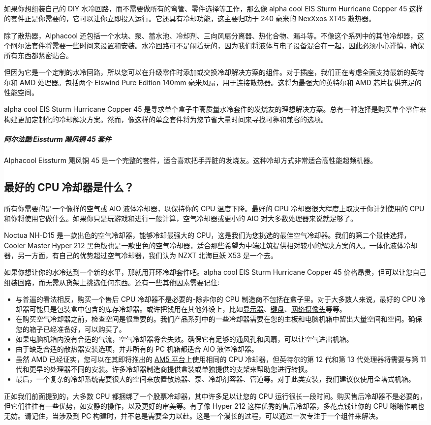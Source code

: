 如果你想组装自己的 DIY 水冷回路，而不需要做所有的弯管、零件选择等工作，那么像 alpha cool EIS Sturm Hurricane Copper 45 这样的套件正是你需要的，它可以让你立即投入运行。它还具有冷却功能，这主要归功于 240 毫米的 NexXxos XT45 散热器。

除了散热器，Alphacool 还包括一个水块、泵、蓄水池、冷却剂、三向风扇分离器、热化合物、漏斗等。不像这个系列中的其他冷却器，这个阿尔法套件将需要一些时间来设置和安装。水冷回路可不是闹着玩的，因为我们将液体与电子设备混合在一起，因此必须小心谨慎，确保所有东西都紧密贴合。

但因为它是一个定制的水冷回路，所以您可以在升级零件时添加或交换冷却解决方案的组件。对于插座，我们正在考虑全面支持最新的英特尔和 AMD 处理器。包括两个 Eiswind Pure Edition 140mm 毫米风扇，用于连接散热器。这将为最强大的英特尔和 AMD 芯片提供充足的性能空间。

alpha cool EIS Sturm Hurricane Copper 45 是寻求单个盒子中高质量水冷套件的发烧友的理想解决方案。总有一种选择是购买单个零件来构建更加定制化的冷却解决方案。然而，像这样的单盒套件将为您节省大量时间来寻找可靠和兼容的选项。

##### 阿尔法酷 Eissturm 飓风铜 45 套件

Alphacool Eissturm 飓风铜 45 是一个完整的套件，适合喜欢把手弄脏的发烧友。这种冷却方式非常适合高性能超频机器。

## 最好的 CPU 冷却器是什么？

所有你需要的是一个像样的空气或 AIO 液体冷却器，以保持你的 CPU 温度下降。最好的 CPU 冷却器很大程度上取决于你计划使用的 CPU 和你将使用它做什么。如果你只是玩游戏和进行一般计算，空气冷却器或更小的 AIO 对大多数处理器来说就足够了。

Noctua NH-D15 是一款出色的空气冷却器，能够冷却最强大的 CPU，这是我们为您挑选的最佳空气冷却器。我们的第二个最佳选择，Cooler Master Hyper 212 黑色版也是一款出色的空气冷却器，适合那些希望为中端建筑提供相对较小的解决方案的人。一体化液体冷却器，另一方面，有自己的优势超过空气冷却器，我们认为 NZXT 北海巨妖 X53 是一个去。

如果你想让你的水冷达到一个新的水平，那就用开环冷却套件吧。alpha cool EIS Sturm Hurricane Copper 45 价格昂贵，但可以让您自己组装回路，而无需从货架上挑选任何东西。还有一些其他因素需要记住:

*   与普遍的看法相反，购买一个售后 CPU 冷却器不是必要的-除非你的 CPU 制造商不包括在盒子里。对于大多数人来说，最好的 CPU 冷却器可能只是包装盒中包含的库存冷却器。或许把钱用在其他外设上，比如[显示器](https://www.xda-developers.com/best-monitors/)、[键盘](https://www.xda-developers.com/best-mechanical-keyboards/)、[网络摄像头](https://www.xda-developers.com/best-webcams/)等等。
*   在购买空气冷却器之前，检查空间是很重要的。我们产品系列中的一些冷却器需要在您的主板和电脑机箱中留出大量空间和空间。确保您的箱子已经准备好，可以购买了。
*   如果电脑机箱内没有合适的气流，空气冷却器将会失效。确保它有足够的通风孔和风扇，可以让空气进出机箱。
*   由于缺乏合适的散热器安装选项，并非所有的 PC 机箱都适合 AIO 液体冷却器。
*   虽然 AMD 已经证实，您可以在其即将推出的 [AM5 平台](https://www.xda-developers.com/amds-am5-platform-will-launch-in-2022-with-support-for-ddr5-and-pcie-5-0/)上使用相同的 CPU 冷却器，但英特尔的第 12 代和第 13 代处理器将需要与第 11 代和更早的处理器不同的安装。许多冷却器制造商提供盒装或单独提供的支架来帮助您进行转换。
*   最后，一个复杂的冷却系统需要很大的空间来放置散热器、泵、冷却剂容器、管道等。对于此类安装，我们建议仅使用全塔式机箱。

正如我们前面提到的，大多数 CPU 都捆绑了一个股票冷却器，其中许多足以让您的 CPU 运行很长一段时间。购买售后冷却器不是必要的，但它们往往有一些优势，如安静的操作，以及更好的审美等。有了像 Hyper 212 这样优秀的售后冷却器，多花点钱让你的 CPU 嗡嗡作响也无妨。请记住，当涉及到 PC 构建时，并不总是需要全力以赴。这是一个漫长的过程，可以通过一次专注于一个组件来解决。